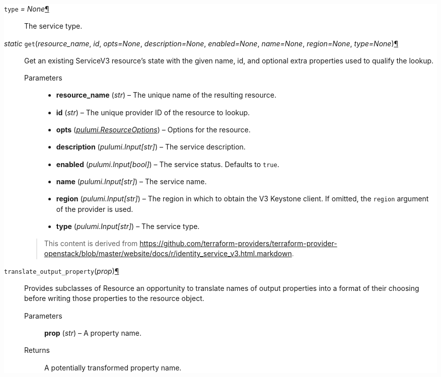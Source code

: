 <dl class="attribute">
<dt id="pulumi_openstack.identity.ServiceV3.type">
<code class="sig-name descname">type</code><em class="property"> = None</em><a class="headerlink" href="#pulumi_openstack.identity.ServiceV3.type" title="Permalink to this definition">¶</a></dt>
<dd><p>The service type.</p>
</dd></dl>

<dl class="method">
<dt id="pulumi_openstack.identity.ServiceV3.get">
<em class="property">static </em><code class="sig-name descname">get</code><span class="sig-paren">(</span><em class="sig-param">resource_name</em>, <em class="sig-param">id</em>, <em class="sig-param">opts=None</em>, <em class="sig-param">description=None</em>, <em class="sig-param">enabled=None</em>, <em class="sig-param">name=None</em>, <em class="sig-param">region=None</em>, <em class="sig-param">type=None</em><span class="sig-paren">)</span><a class="headerlink" href="#pulumi_openstack.identity.ServiceV3.get" title="Permalink to this definition">¶</a></dt>
<dd><p>Get an existing ServiceV3 resource’s state with the given name, id, and optional extra
properties used to qualify the lookup.</p>
<dl class="field-list simple">
<dt class="field-odd">Parameters</dt>
<dd class="field-odd"><ul class="simple">
<li><p><strong>resource_name</strong> (<em>str</em>) – The unique name of the resulting resource.</p></li>
<li><p><strong>id</strong> (<em>str</em>) – The unique provider ID of the resource to lookup.</p></li>
<li><p><strong>opts</strong> (<a class="reference internal" href="../../pulumi/#pulumi.ResourceOptions" title="pulumi.ResourceOptions"><em>pulumi.ResourceOptions</em></a>) – Options for the resource.</p></li>
<li><p><strong>description</strong> (<em>pulumi.Input</em><em>[</em><em>str</em><em>]</em>) – The service description.</p></li>
<li><p><strong>enabled</strong> (<em>pulumi.Input</em><em>[</em><em>bool</em><em>]</em>) – The service status. Defaults to <code class="docutils literal notranslate"><span class="pre">true</span></code>.</p></li>
<li><p><strong>name</strong> (<em>pulumi.Input</em><em>[</em><em>str</em><em>]</em>) – The service name.</p></li>
<li><p><strong>region</strong> (<em>pulumi.Input</em><em>[</em><em>str</em><em>]</em>) – The region in which to obtain the V3 Keystone client.
If omitted, the <code class="docutils literal notranslate"><span class="pre">region</span></code> argument of the provider is used.</p></li>
<li><p><strong>type</strong> (<em>pulumi.Input</em><em>[</em><em>str</em><em>]</em>) – The service type.</p></li>
</ul>
</dd>
</dl>
<blockquote>
<div><p>This content is derived from <a class="reference external" href="https://github.com/terraform-providers/terraform-provider-openstack/blob/master/website/docs/r/identity_service_v3.html.markdown">https://github.com/terraform-providers/terraform-provider-openstack/blob/master/website/docs/r/identity_service_v3.html.markdown</a>.</p>
</div></blockquote>
</dd></dl>

<dl class="method">
<dt id="pulumi_openstack.identity.ServiceV3.translate_output_property">
<code class="sig-name descname">translate_output_property</code><span class="sig-paren">(</span><em class="sig-param">prop</em><span class="sig-paren">)</span><a class="headerlink" href="#pulumi_openstack.identity.ServiceV3.translate_output_property" title="Permalink to this definition">¶</a></dt>
<dd><p>Provides subclasses of Resource an opportunity to translate names of output properties
into a format of their choosing before writing those properties to the resource object.</p>
<dl class="field-list simple">
<dt class="field-odd">Parameters</dt>
<dd class="field-odd"><p><strong>prop</strong> (<em>str</em>) – A property name.</p>
</dd>
<dt class="field-even">Returns</dt>
<dd class="field-even"><p>A potentially transformed property name.</p>